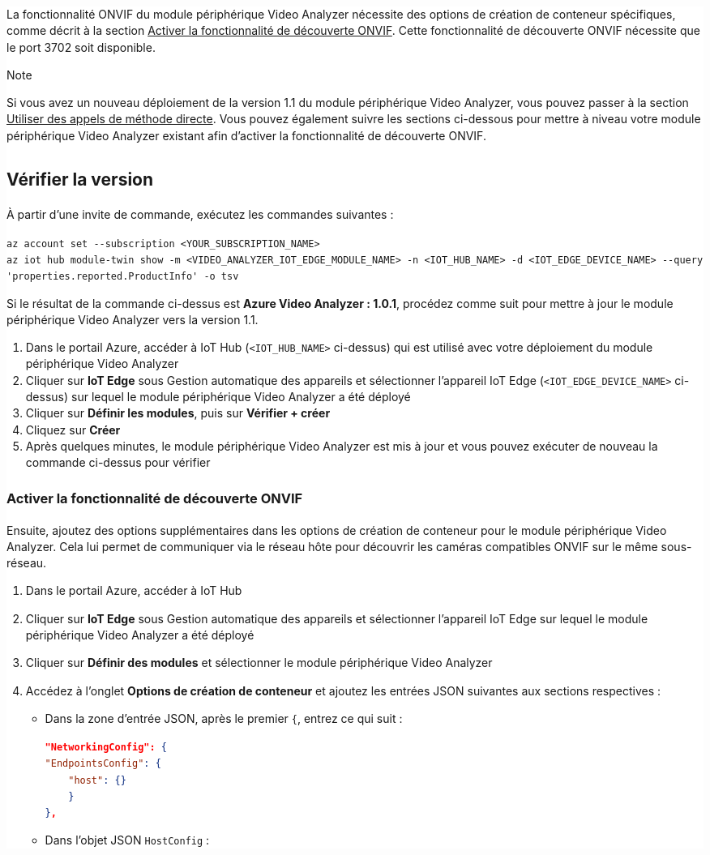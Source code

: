La fonctionnalité ONVIF du module périphérique Video Analyzer nécessite des options de création de conteneur spécifiques, comme décrit à la section [Activer la fonctionnalité de découverte ONVIF](#enable-onvif-discovery-feature). Cette fonctionnalité de découverte ONVIF nécessite que le port 3702 soit disponible.
  
> [!NOTE]
> Si vous avez un nouveau déploiement de la version 1.1 du module périphérique Video Analyzer, vous pouvez passer à la section [Utiliser des appels de méthode directe](#use-direct-method-calls). Vous pouvez également suivre les sections ci-dessous pour mettre à niveau votre module périphérique Video Analyzer existant afin d’activer la fonctionnalité de découverte ONVIF.  

## <a name="check-the-version"></a>Vérifier la version

À partir d’une invite de commande, exécutez les commandes suivantes :

```CLI
az account set --subscription <YOUR_SUBSCRIPTION_NAME>
az iot hub module-twin show -m <VIDEO_ANALYZER_IOT_EDGE_MODULE_NAME> -n <IOT_HUB_NAME> -d <IOT_EDGE_DEVICE_NAME> --query 'properties.reported.ProductInfo' -o tsv
```

Si le résultat de la commande ci-dessus est **Azure Video Analyzer : 1.0.1**, procédez comme suit pour mettre à jour le module périphérique Video Analyzer vers la version 1.1.

1. Dans le portail Azure, accéder à IoT Hub (`<IOT_HUB_NAME>` ci-dessus) qui est utilisé avec votre déploiement du module périphérique Video Analyzer
1. Cliquer sur **IoT Edge** sous Gestion automatique des appareils et sélectionner l’appareil IoT Edge (`<IOT_EDGE_DEVICE_NAME>` ci-dessus) sur lequel le module périphérique Video Analyzer a été déployé
1. Cliquer sur **Définir les modules**, puis sur **Vérifier + créer**
1. Cliquez sur **Créer**
1. Après quelques minutes, le module périphérique Video Analyzer est mis à jour et vous pouvez exécuter de nouveau la commande ci-dessus pour vérifier

### <a name="enable-onvif-discovery-feature"></a>Activer la fonctionnalité de découverte ONVIF

Ensuite, ajoutez des options supplémentaires dans les options de création de conteneur pour le module périphérique Video Analyzer. Cela lui permet de communiquer via le réseau hôte pour découvrir les caméras compatibles ONVIF sur le même sous-réseau.

1. Dans le portail Azure, accéder à IoT Hub
1. Cliquer sur **IoT Edge** sous Gestion automatique des appareils et sélectionner l’appareil IoT Edge sur lequel le module périphérique Video Analyzer a été déployé
1. Cliquer sur **Définir des modules** et sélectionner le module périphérique Video Analyzer
1. Accédez à l’onglet **Options de création de conteneur** et ajoutez les entrées JSON suivantes aux sections respectives :

    - Dans la zone d’entrée JSON, après le premier `{`, entrez ce qui suit :
  
        ```JSON
        "NetworkingConfig": {
        "EndpointsConfig": {
            "host": {}
            }
        },
        ```
    - Dans l’objet JSON `HostConfig` :
